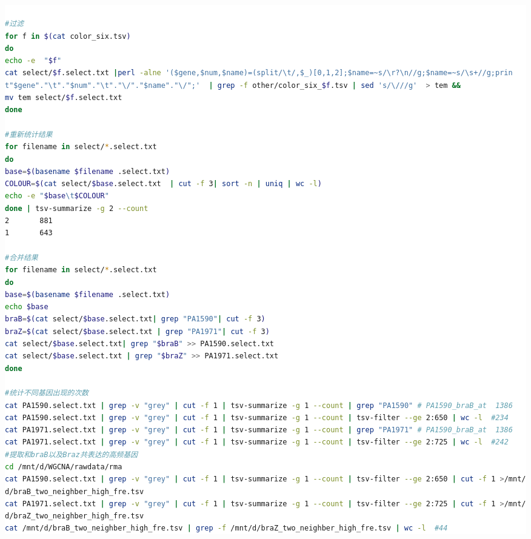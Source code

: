```bash

#过滤
for f in $(cat color_six.tsv)
do
echo -e  "$f"
cat select/$f.select.txt |perl -alne '($gene,$num,$name)=(split/\t/,$_)[0,1,2];$name=~s/\r?\n//g;$name=~s/\s+//g;print"$gene"."\t"."$num"."\t"."\/"."$name"."\/";'  | grep -f other/color_six_$f.tsv | sed 's/\///g'  > tem &&
mv tem select/$f.select.txt
done

#重新统计结果
for filename in select/*.select.txt
do
base=$(basename $filename .select.txt)
COLOUR=$(cat select/$base.select.txt  | cut -f 3| sort -n | uniq | wc -l)
echo -e "$base\t$COLOUR" 
done | tsv-summarize -g 2 --count
2       881
1       643

#合并结果
for filename in select/*.select.txt
do
base=$(basename $filename .select.txt)
echo $base
braB=$(cat select/$base.select.txt| grep "PA1590"| cut -f 3)
braZ=$(cat select/$base.select.txt | grep "PA1971"| cut -f 3)
cat select/$base.select.txt| grep "$braB" >> PA1590.select.txt
cat select/$base.select.txt | grep "$braZ" >> PA1971.select.txt
done

#统计不同基因出现的次数
cat PA1590.select.txt | grep -v "grey" | cut -f 1 | tsv-summarize -g 1 --count | grep "PA1590" # PA1590_braB_at  1386
cat PA1590.select.txt | grep -v "grey" | cut -f 1 | tsv-summarize -g 1 --count | tsv-filter --ge 2:650 | wc -l  #234
cat PA1971.select.txt | grep -v "grey" | cut -f 1 | tsv-summarize -g 1 --count | grep "PA1971" # PA1590_braB_at  1386
cat PA1971.select.txt | grep -v "grey" | cut -f 1 | tsv-summarize -g 1 --count | tsv-filter --ge 2:725 | wc -l  #242
#提取和braB以及Braz共表达的高频基因
cd /mnt/d/WGCNA/rawdata/rma
cat PA1590.select.txt | grep -v "grey" | cut -f 1 | tsv-summarize -g 1 --count | tsv-filter --ge 2:650 | cut -f 1 >/mnt/d/braB_two_neighber_high_fre.tsv
cat PA1971.select.txt | grep -v "grey" | cut -f 1 | tsv-summarize -g 1 --count | tsv-filter --ge 2:725 | cut -f 1 >/mnt/d/braZ_two_neighber_high_fre.tsv
cat /mnt/d/braB_two_neighber_high_fre.tsv | grep -f /mnt/d/braZ_two_neighber_high_fre.tsv | wc -l  #44
```
